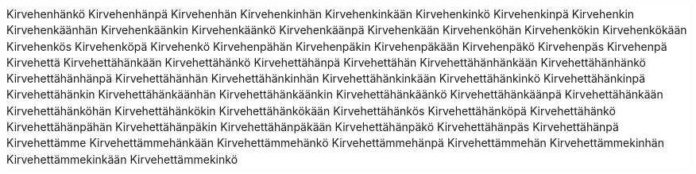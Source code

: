 Kirvehenhänkö
Kirvehenhänpä
Kirvehenhän
Kirvehenkinhän
Kirvehenkinkään
Kirvehenkinkö
Kirvehenkinpä
Kirvehenkin
Kirvehenkäänhän
Kirvehenkäänkin
Kirvehenkäänkö
Kirvehenkäänpä
Kirvehenkään
Kirvehenköhän
Kirvehenkökin
Kirvehenkökään
Kirvehenkös
Kirvehenköpä
Kirvehenkö
Kirvehenpähän
Kirvehenpäkin
Kirvehenpäkään
Kirvehenpäkö
Kirvehenpäs
Kirvehenpä
Kirvehettä
Kirvehettähänkään
Kirvehettähänkö
Kirvehettähänpä
Kirvehettähän
Kirvehettähänhänkään
Kirvehettähänhänkö
Kirvehettähänhänpä
Kirvehettähänhän
Kirvehettähänkinhän
Kirvehettähänkinkään
Kirvehettähänkinkö
Kirvehettähänkinpä
Kirvehettähänkin
Kirvehettähänkäänhän
Kirvehettähänkäänkin
Kirvehettähänkäänkö
Kirvehettähänkäänpä
Kirvehettähänkään
Kirvehettähänköhän
Kirvehettähänkökin
Kirvehettähänkökään
Kirvehettähänkös
Kirvehettähänköpä
Kirvehettähänkö
Kirvehettähänpähän
Kirvehettähänpäkin
Kirvehettähänpäkään
Kirvehettähänpäkö
Kirvehettähänpäs
Kirvehettähänpä
Kirvehettämme
Kirvehettämmehänkään
Kirvehettämmehänkö
Kirvehettämmehänpä
Kirvehettämmehän
Kirvehettämmekinhän
Kirvehettämmekinkään
Kirvehettämmekinkö